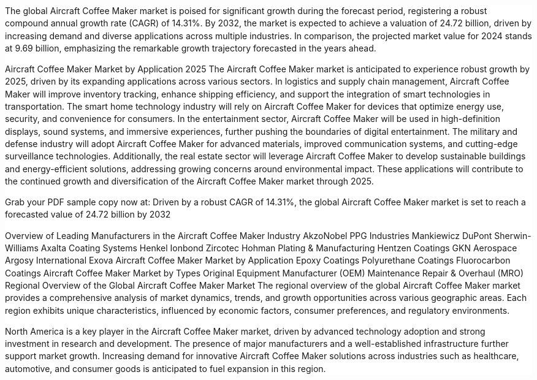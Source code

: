 The global Aircraft Coffee Maker market is poised for significant growth during the forecast period, registering a robust compound annual growth rate (CAGR) of 14.31%. By 2032, the market is expected to achieve a valuation of 24.72 billion, driven by increasing demand and diverse applications across multiple industries. In comparison, the projected market value for 2024 stands at 9.69 billion, emphasizing the remarkable growth trajectory forecasted in the years ahead. 

Aircraft Coffee Maker Market by Application 2025
The Aircraft Coffee Maker market is anticipated to experience robust growth by 2025, driven by its expanding applications across various sectors. In logistics and supply chain management, Aircraft Coffee Maker will improve inventory tracking, enhance shipping efficiency, and support the integration of smart technologies in transportation. The smart home technology industry will rely on Aircraft Coffee Maker for devices that optimize energy use, security, and convenience for consumers. In the entertainment sector, Aircraft Coffee Maker will be used in high-definition displays, sound systems, and immersive experiences, further pushing the boundaries of digital entertainment. The military and defense industry will adopt Aircraft Coffee Maker for advanced materials, improved communication systems, and cutting-edge surveillance technologies. Additionally, the real estate sector will leverage Aircraft Coffee Maker to develop sustainable buildings and energy-efficient solutions, addressing growing concerns around environmental impact. These applications will contribute to the continued growth and diversification of the Aircraft Coffee Maker market through 2025.

Grab your PDF sample copy now at: Driven by a robust CAGR of 14.31%, the global Aircraft Coffee Maker market is set to reach a forecasted value of 24.72 billion by 2032

Overview of Leading Manufacturers in the Aircraft Coffee Maker Industry
AkzoNobel
PPG Industries
Mankiewicz
DuPont
Sherwin-Williams
Axalta Coating Systems
Henkel
Ionbond
Zircotec
Hohman Plating & Manufacturing
Hentzen Coatings
GKN Aerospace
Argosy International
Exova
Aircraft Coffee Maker Market by Application
Epoxy Coatings
Polyurethane Coatings
Fluorocarbon Coatings
Aircraft Coffee Maker Market by Types
Original Equipment Manufacturer (OEM)
Maintenance
Repair & Overhaul (MRO)
Regional Overview of the Global Aircraft Coffee Maker Market
The regional overview of the global Aircraft Coffee Maker market provides a comprehensive analysis of market dynamics, trends, and growth opportunities across various geographic areas. Each region exhibits unique characteristics, influenced by economic factors, consumer preferences, and regulatory environments.

North America is a key player in the Aircraft Coffee Maker market, driven by advanced technology adoption and strong investment in research and development. The presence of major manufacturers and a well-established infrastructure further support market growth. Increasing demand for innovative Aircraft Coffee Maker solutions across industries such as healthcare, automotive, and consumer goods is anticipated to fuel expansion in this region.
